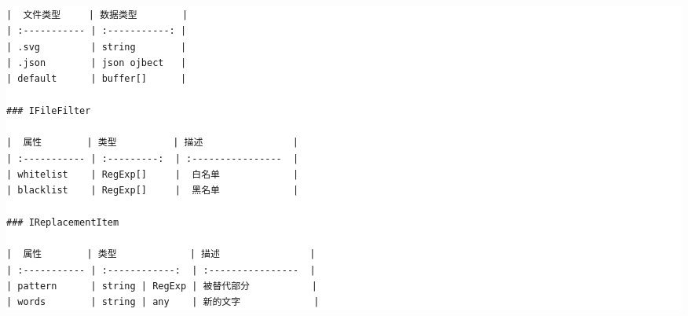 ```
|  文件类型     | 数据类型        |
| :----------- | :-----------: |
| .svg         | string        |
| .json        | json ojbect   |
| default      | buffer[]      |

### IFileFilter

|  属性        | 类型          | 描述                |
| :----------- | :---------:  | :----------------  |
| whitelist    | RegExp[]     |  白名单             |
| blacklist    | RegExp[]     |  黑名单             |

### IReplacementItem

|  属性        | 类型             | 描述                |
| :----------- | :------------:  | :----------------  |
| pattern      | string | RegExp | 被替代部分           |
| words        | string | any    | 新的文字             |
